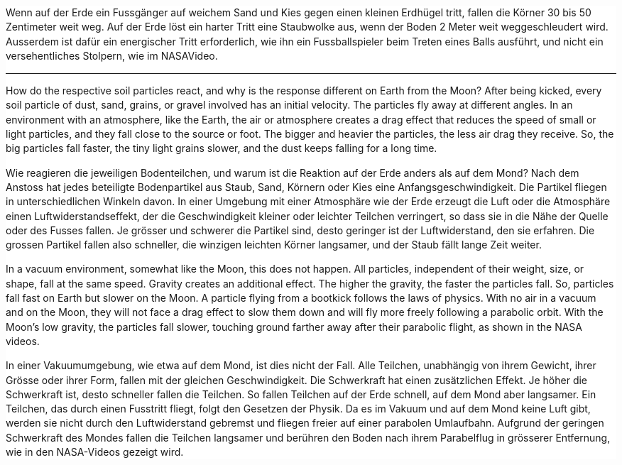 Wenn auf der Erde ein Fussgänger auf weichem Sand und Kies gegen einen kleinen Erdhügel tritt, fallen
die Körner 30 bis 50 Zentimeter weit weg. Auf der Erde löst ein harter Tritt eine Staubwolke aus, wenn der
Boden 2 Meter weit weggeschleudert wird. Ausserdem ist dafür ein energischer Tritt erforderlich, wie ihn
ein Fussballspieler beim Treten eines Balls ausführt, und nicht ein versehentliches Stolpern, wie im NASAVideo.


-----

How do the respective soil particles react, and why is the response different on Earth from the Moon? After
being kicked, every soil particle of dust, sand, grains, or gravel involved has an initial velocity. The particles
fly away at different angles. In an environment with an atmosphere, like the Earth, the air or atmosphere
creates a drag effect that reduces the speed of small or light particles, and they fall close to the source or
foot. The bigger and heavier the particles, the less air drag they receive. So, the big particles fall faster, the
tiny light grains slower, and the dust keeps falling for a long time.

Wie reagieren die jeweiligen Bodenteilchen, und warum ist die Reaktion auf der Erde anders als auf dem
Mond? Nach dem Anstoss hat jedes beteiligte Bodenpartikel aus Staub, Sand, Körnern oder Kies eine Anfangsgeschwindigkeit. Die Partikel fliegen in unterschiedlichen Winkeln davon. In einer Umgebung mit einer
Atmosphäre wie der Erde erzeugt die Luft oder die Atmosphäre einen Luftwiderstandseffekt, der die Geschwindigkeit kleiner oder leichter Teilchen verringert, so dass sie in die Nähe der Quelle oder des Fusses
fallen. Je grösser und schwerer die Partikel sind, desto geringer ist der Luftwiderstand, den sie erfahren.
Die grossen Partikel fallen also schneller, die winzigen leichten Körner langsamer, und der Staub fällt lange
Zeit weiter.

In a vacuum environment, somewhat like the Moon, this does not happen. All particles, independent of their
weight, size, or shape, fall at the same speed. Gravity creates an additional effect. The higher the gravity,
the faster the particles fall. So, particles fall fast on Earth but slower on the Moon. A particle flying from a
bootkick follows the laws of physics. With no air in a vacuum and on the Moon, they will not face a drag
effect to slow them down and will fly more freely following a parabolic orbit. With the Moon’s low gravity,
the particles fall slower, touching ground farther away after their parabolic flight, as shown in the NASA
videos.

In einer Vakuumumgebung, wie etwa auf dem Mond, ist dies nicht der Fall. Alle Teilchen, unabhängig von
ihrem Gewicht, ihrer Grösse oder ihrer Form, fallen mit der gleichen Geschwindigkeit. Die Schwerkraft hat
einen zusätzlichen Effekt. Je höher die Schwerkraft ist, desto schneller fallen die Teilchen. So fallen Teilchen
auf der Erde schnell, auf dem Mond aber langsamer. Ein Teilchen, das durch einen Fusstritt fliegt, folgt den
Gesetzen der Physik. Da es im Vakuum und auf dem Mond keine Luft gibt, werden sie nicht durch den Luftwiderstand gebremst und fliegen freier auf einer parabolen Umlaufbahn. Aufgrund der geringen Schwerkraft des Mondes fallen die Teilchen langsamer und berühren den Boden nach ihrem Parabelflug in grösserer Entfernung, wie in den NASA-Videos gezeigt wird.
